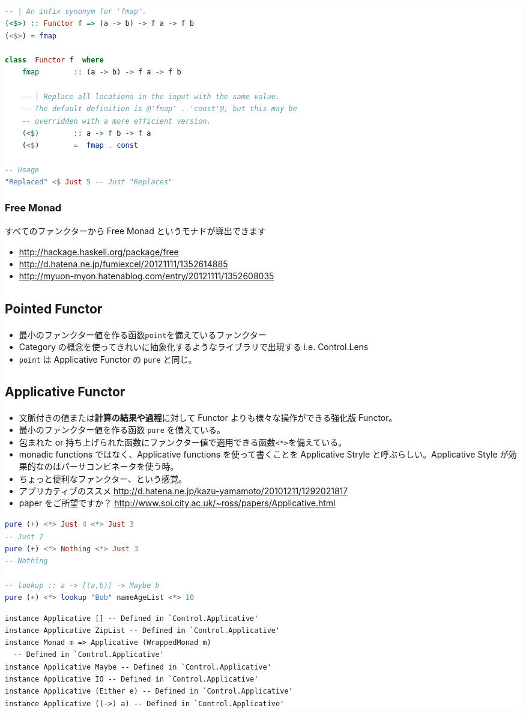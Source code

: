 ```haskell
-- | An infix synonym for 'fmap'.
(<$>) :: Functor f => (a -> b) -> f a -> f b
(<$>) = fmap

class  Functor f  where
    fmap        :: (a -> b) -> f a -> f b

    -- | Replace all locations in the input with the same value.
    -- The default definition is @'fmap' . 'const'@, but this may be
    -- overridden with a more efficient version.
    (<$)        :: a -> f b -> f a
    (<$)        =  fmap . const

-- Usage
"Replaced" <$ Just 5 -- Just "Replaces"
```

### Free Monad
すべてのファンクターから Free Monad というモナドが導出できます

* http://hackage.haskell.org/package/free
* http://d.hatena.ne.jp/fumiexcel/20121111/1352614885
* http://myuon-myon.hatenablog.com/entry/20121111/1352608035

## Pointed Functor
* 最小のファンクター値を作る函数`point`を備えているファンクター
* Category の概念を使ってきれいに抽象化するようなライブラリで出現する i.e. Control.Lens
* `point` は Applicative Functor の `pure` と同じ。

## Applicative Functor
* 文脈付きの値または**計算の結果や過程**に対して Functor よりも様々な操作ができる強化版 Functor。
* 最小のファンクター値を作る函数 `pure` を備えている。
* 包まれた or 持ち上げられた函数にファンクター値で適用できる函数`<*>`を備えている。
* monadic functions ではなく、Applicative functions を使って書くことを Applicative Stryle と呼ぶらしい。Applicative Style が効果的なのはパーサコンビネータを使う時。
* ちょっと便利なファンクター、という感覚。
* アプリカティブのススメ http://d.hatena.ne.jp/kazu-yamamoto/20101211/1292021817
* paper をご所望ですか？ http://www.soi.city.ac.uk/~ross/papers/Applicative.html

```haskell
pure (+) <*> Just 4 <*> Just 3
-- Just 7
pure (+) <*> Nothing <*> Just 3
-- Nothing

-- lookup :: a -> [(a,b)] -> Maybe b
pure (+) <*> lookup "Bob" nameAgeList <*> 10
```

```
instance Applicative [] -- Defined in `Control.Applicative'
instance Applicative ZipList -- Defined in `Control.Applicative'
instance Monad m => Applicative (WrappedMonad m)
  -- Defined in `Control.Applicative'
instance Applicative Maybe -- Defined in `Control.Applicative'
instance Applicative IO -- Defined in `Control.Applicative'
instance Applicative (Either e) -- Defined in `Control.Applicative'
instance Applicative ((->) a) -- Defined in `Control.Applicative'
```
